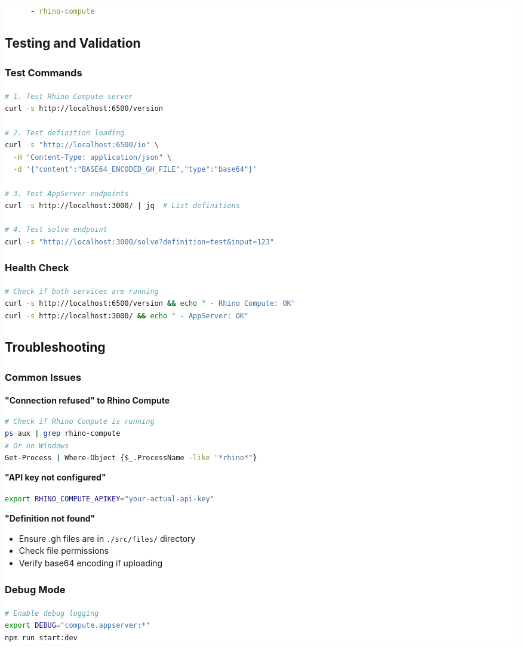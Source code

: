 ```yaml
      - rhino-compute
```

## Testing and Validation

### Test Commands
```bash
# 1. Test Rhino Compute server
curl -s http://localhost:6500/version

# 2. Test definition loading
curl -s "http://localhost:6500/io" \
  -H "Content-Type: application/json" \
  -d '{"content":"BASE64_ENCODED_GH_FILE","type":"base64"}'

# 3. Test AppServer endpoints
curl -s http://localhost:3000/ | jq  # List definitions

# 4. Test solve endpoint
curl -s "http://localhost:3000/solve?definition=test&input=123"
```

### Health Check
```bash
# Check if both services are running
curl -s http://localhost:6500/version && echo " - Rhino Compute: OK"
curl -s http://localhost:3000/ && echo " - AppServer: OK"
```

## Troubleshooting

### Common Issues

**"Connection refused" to Rhino Compute**
```bash
# Check if Rhino Compute is running
ps aux | grep rhino-compute
# Or on Windows
Get-Process | Where-Object {$_.ProcessName -like "*rhino*"}
```

**"API key not configured"**
```bash
export RHINO_COMPUTE_APIKEY="your-actual-api-key"
```

**"Definition not found"**
- Ensure .gh files are in `./src/files/` directory
- Check file permissions
- Verify base64 encoding if uploading

### Debug Mode
```bash
# Enable debug logging
export DEBUG="compute.appserver:*"
npm run start:dev
```
